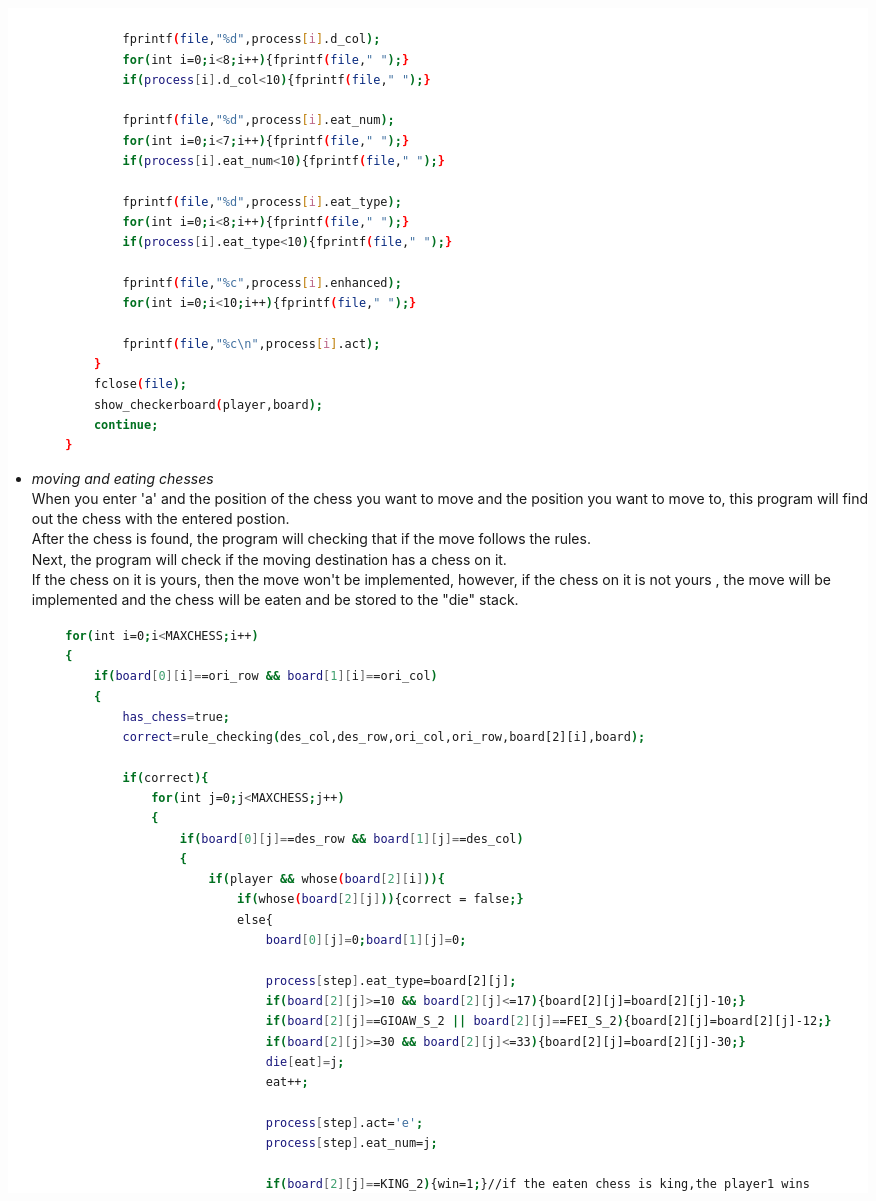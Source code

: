 ```sh

                fprintf(file,"%d",process[i].d_col);
                for(int i=0;i<8;i++){fprintf(file," ");}
                if(process[i].d_col<10){fprintf(file," ");}
                
                fprintf(file,"%d",process[i].eat_num);
                for(int i=0;i<7;i++){fprintf(file," ");}
                if(process[i].eat_num<10){fprintf(file," ");}

                fprintf(file,"%d",process[i].eat_type);
                for(int i=0;i<8;i++){fprintf(file," ");}
                if(process[i].eat_type<10){fprintf(file," ");}

                fprintf(file,"%c",process[i].enhanced);
                for(int i=0;i<10;i++){fprintf(file," ");}

                fprintf(file,"%c\n",process[i].act);
            }
            fclose(file);
            show_checkerboard(player,board);
            continue;
        }
```
* _moving and eating chesses_  
When you enter 'a' and the position of the chess you want to move and the position you want to move to, this program will find out the chess with the entered postion.  
After the chess is found, the program will checking that if the move follows the rules.   
Next, the program will check if the moving destination has a chess on it.  
If the chess on it is yours, then the move won't be implemented, however, if the chess on it is not yours , the move will be implemented and the chess will be eaten and be stored to the "die" stack.
```sh
        for(int i=0;i<MAXCHESS;i++)
        {
            if(board[0][i]==ori_row && board[1][i]==ori_col)
            {
                has_chess=true;
                correct=rule_checking(des_col,des_row,ori_col,ori_row,board[2][i],board);
                
                if(correct){
                    for(int j=0;j<MAXCHESS;j++)
                    {
                        if(board[0][j]==des_row && board[1][j]==des_col)
                        {
                            if(player && whose(board[2][i])){
                                if(whose(board[2][j])){correct = false;}
                                else{
                                    board[0][j]=0;board[1][j]=0;

                                    process[step].eat_type=board[2][j];
                                    if(board[2][j]>=10 && board[2][j]<=17){board[2][j]=board[2][j]-10;}
                                    if(board[2][j]==GIOAW_S_2 || board[2][j]==FEI_S_2){board[2][j]=board[2][j]-12;}
                                    if(board[2][j]>=30 && board[2][j]<=33){board[2][j]=board[2][j]-30;}
                                    die[eat]=j;
                                    eat++;

                                    process[step].act='e';
                                    process[step].eat_num=j;

                                    if(board[2][j]==KING_2){win=1;}//if the eaten chess is king,the player1 wins
```